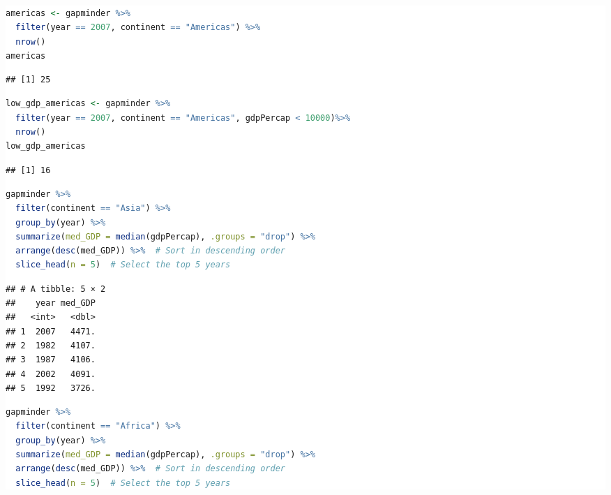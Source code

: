 ``` r
americas <- gapminder %>%
  filter(year == 2007, continent == "Americas") %>% 
  nrow()
americas
```

    ## [1] 25

``` r
low_gdp_americas <- gapminder %>%
  filter(year == 2007, continent == "Americas", gdpPercap < 10000)%>%
  nrow()
low_gdp_americas
```

    ## [1] 16

``` r
gapminder %>%
  filter(continent == "Asia") %>%
  group_by(year) %>%
  summarize(med_GDP = median(gdpPercap), .groups = "drop") %>%
  arrange(desc(med_GDP)) %>%  # Sort in descending order
  slice_head(n = 5)  # Select the top 5 years
```

    ## # A tibble: 5 × 2
    ##    year med_GDP
    ##   <int>   <dbl>
    ## 1  2007   4471.
    ## 2  1982   4107.
    ## 3  1987   4106.
    ## 4  2002   4091.
    ## 5  1992   3726.

``` r
gapminder %>%
  filter(continent == "Africa") %>%
  group_by(year) %>%
  summarize(med_GDP = median(gdpPercap), .groups = "drop") %>%
  arrange(desc(med_GDP)) %>%  # Sort in descending order
  slice_head(n = 5)  # Select the top 5 years
```
